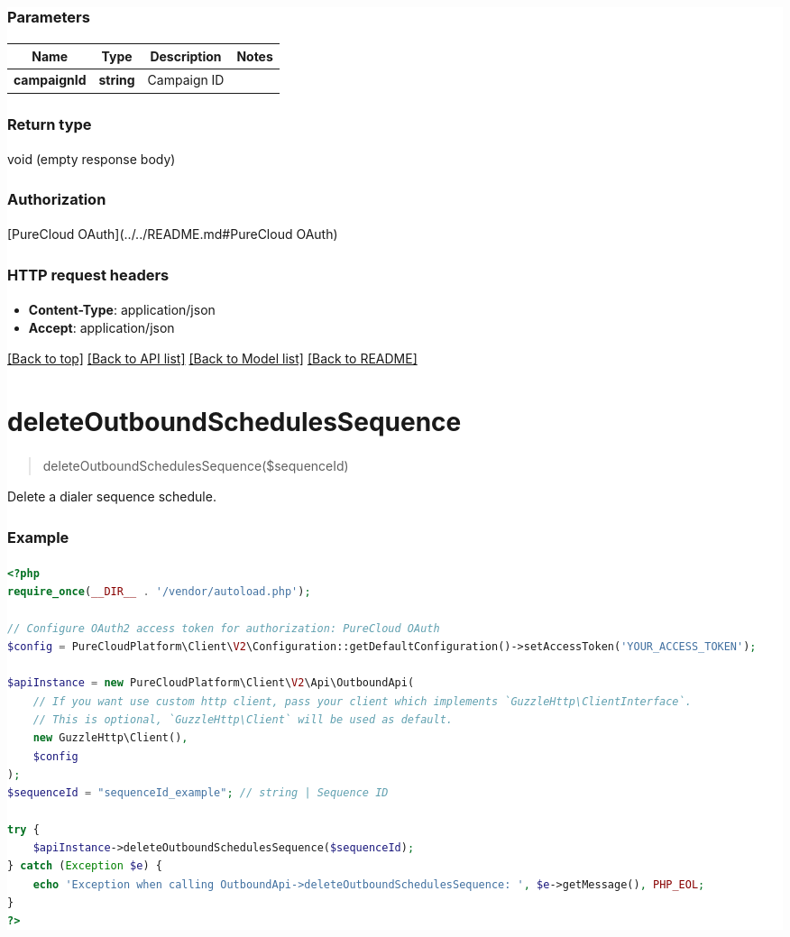 ### Parameters

Name | Type | Description  | Notes
------------- | ------------- | ------------- | -------------
 **campaignId** | **string**| Campaign ID |

### Return type

void (empty response body)

### Authorization

[PureCloud OAuth](../../README.md#PureCloud OAuth)

### HTTP request headers

 - **Content-Type**: application/json
 - **Accept**: application/json

[[Back to top]](#) [[Back to API list]](../../README.md#documentation-for-api-endpoints) [[Back to Model list]](../../README.md#documentation-for-models) [[Back to README]](../../README.md)

# **deleteOutboundSchedulesSequence**
> deleteOutboundSchedulesSequence($sequenceId)

Delete a dialer sequence schedule.



### Example
```php
<?php
require_once(__DIR__ . '/vendor/autoload.php');

// Configure OAuth2 access token for authorization: PureCloud OAuth
$config = PureCloudPlatform\Client\V2\Configuration::getDefaultConfiguration()->setAccessToken('YOUR_ACCESS_TOKEN');

$apiInstance = new PureCloudPlatform\Client\V2\Api\OutboundApi(
    // If you want use custom http client, pass your client which implements `GuzzleHttp\ClientInterface`.
    // This is optional, `GuzzleHttp\Client` will be used as default.
    new GuzzleHttp\Client(),
    $config
);
$sequenceId = "sequenceId_example"; // string | Sequence ID

try {
    $apiInstance->deleteOutboundSchedulesSequence($sequenceId);
} catch (Exception $e) {
    echo 'Exception when calling OutboundApi->deleteOutboundSchedulesSequence: ', $e->getMessage(), PHP_EOL;
}
?>
```

